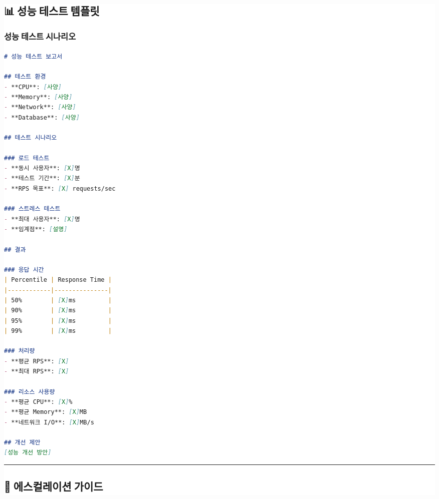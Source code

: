 
## 📊 성능 테스트 템플릿

### 성능 테스트 시나리오
```markdown
# 성능 테스트 보고서

## 테스트 환경
- **CPU**: [사양]
- **Memory**: [사양]
- **Network**: [사양]
- **Database**: [사양]

## 테스트 시나리오

### 로드 테스트
- **동시 사용자**: [X]명
- **테스트 기간**: [X]분
- **RPS 목표**: [X] requests/sec

### 스트레스 테스트
- **최대 사용자**: [X]명
- **임계점**: [설명]

## 결과

### 응답 시간
| Percentile | Response Time |
|------------|---------------|
| 50%        | [X]ms         |
| 90%        | [X]ms         |
| 95%        | [X]ms         |
| 99%        | [X]ms         |

### 처리량
- **평균 RPS**: [X]
- **최대 RPS**: [X]

### 리소스 사용량
- **평균 CPU**: [X]%
- **평균 Memory**: [X]MB
- **네트워크 I/O**: [X]MB/s

## 개선 제안
[성능 개선 방안]
```

---

## 🚨 에스컬레이션 가이드
